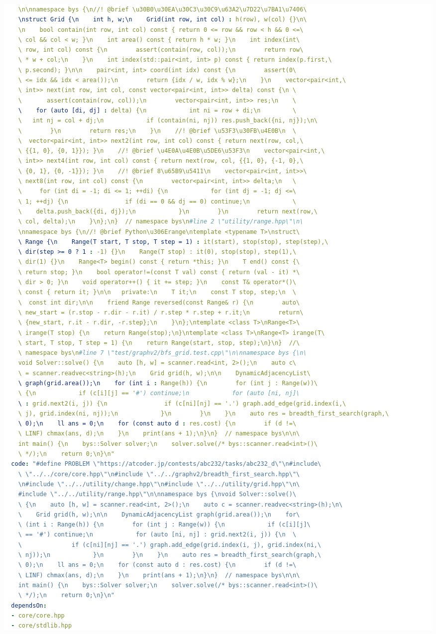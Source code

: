 ```yaml
    \n\nnamespace bys {\n//! @brief \u30B0\u30EA\u30C3\u30C9\u63A2\u7D22\u7BA1\u7406\
    \nstruct Grid {\n    int h, w;\n    Grid(int row, int col) : h(row), w(col) {}\n\
    \n    bool contain(int row, int col) const { return 0 <= row && row < h && 0 <=\
    \ col && col < w; }\n    int area() const { return h * w; }\n    int index(int\
    \ row, int col) const {\n        assert(contain(row, col));\n        return row\
    \ * w + col;\n    }\n    int index(std::pair<int, int> p) const { return index(p.first,\
    \ p.second); }\n\n    pair<int, int> coord(int idx) const {\n        assert(0\
    \ <= idx && idx < area());\n        return {idx / w, idx % w};\n    }\n    vector<pair<int,\
    \ int>> next(int row, int col, const vector<pair<int, int>> delta) const {\n \
    \       assert(contain(row, col));\n        vector<pair<int, int>> res;\n    \
    \    for (auto [di, dj] : delta) {\n            int ni = row + di;\n         \
    \   int nj = col + dj;\n            if (contain(ni, nj)) res.push_back({ni, nj});\n\
    \        }\n        return res;\n    }\n    //! @brief \u53F3\u30FB\u4E0B\n  \
    \  vector<pair<int, int>> next2(int row, int col) const { return next(row, col,\
    \ {{1, 0}, {0, 1}}); }\n    //! @brief \u4E0A\u4E0B\u5DE6\u53F3\n    vector<pair<int,\
    \ int>> next4(int row, int col) const { return next(row, col, {{1, 0}, {-1, 0},\
    \ {0, 1}, {0, -1}}); }\n    //! @brief 8\u65B9\u5411\n    vector<pair<int, int>>\
    \ next8(int row, int col) const {\n        vector<pair<int, int>> delta;\n   \
    \     for (int di = -1; di <= 1; ++di) {\n            for (int dj = -1; dj <=\
    \ 1; ++dj) {\n                if (di == 0 && dj == 0) continue;\n            \
    \    delta.push_back({di, dj});\n            }\n        }\n        return next(row,\
    \ col, delta);\n    }\n};\n}  // namespace bys\n#line 2 \"utility/range.hpp\"\n\
    \nnamespace bys {\n//! @brief Python\u306Erange\ntemplate <typename T>\nstruct\
    \ Range {\n    Range(T start, T stop, T step = 1) : it(start), stop(stop), step(step),\
    \ dir(step >= 0 ? 1 : -1) {}\n    Range(T stop) : it(0), stop(stop), step(1),\
    \ dir(1) {}\n    Range<T> begin() const { return *this; }\n    T end() const {\
    \ return stop; }\n    bool operator!=(const T val) const { return (val - it) *\
    \ dir > 0; }\n    void operator++() { it += step; }\n    const T& operator*()\
    \ const { return it; }\n\n   private:\n    T it;\n    const T stop, step;\n  \
    \  const int dir;\n\n    friend Range reversed(const Range& r) {\n        auto\
    \ new_start = (r.stop - r.dir - r.it) / r.step * r.step + r.it;\n        return\
    \ {new_start, r.it - r.dir, -r.step};\n    }\n};\ntemplate <class T>\nRange<T>\
    \ irange(T stop) {\n    return Range(stop);\n}\ntemplate <class T>\nRange<T> irange(T\
    \ start, T stop, T step = 1) {\n    return Range(start, stop, step);\n}\n}  //\
    \ namespace bys\n#line 7 \"test/graphv2/bfs_grid.test.cpp\"\n\nnamespace bys {\n\
    void Solver::solve() {\n    auto [h, w] = scanner.read<int, 2>();\n    auto c\
    \ = scanner.readvec<string>(h);\n    Grid grid(h, w);\n\n    DynamicAdjacencyList\
    \ graph(grid.area());\n    for (int i : Range(h)) {\n        for (int j : Range(w))\
    \ {\n            if (c[i][j] == '#') continue;\n            for (auto [ni, nj]\
    \ : grid.next2(i, j)) {\n                if (c[ni][nj] == '.') graph.add_edge(grid.index(i,\
    \ j), grid.index(ni, nj));\n            }\n        }\n    }\n    auto res = breadth_first_search(graph,\
    \ 0);\n    ll ans = 0;\n    for (const auto d : res.cost) {\n        if (d !=\
    \ LINF) chmax(ans, d);\n    }\n    print(ans + 1);\n}\n}  // namespace bys\n\n\
    int main() {\n    bys::Solver solver;\n    solver.solve(/* bys::scanner.read<int>()\
    \ */);\n    return 0;\n}\n"
  code: "#define PROBLEM \"https://atcoder.jp/contests/abc232/tasks/abc232_d\"\n#include\
    \ \"../../core/core.hpp\"\n#include \"../../graphv2/breadth_first_search.hpp\"\
    \n#include \"../../utility/change.hpp\"\n#include \"../../utility/grid.hpp\"\n\
    #include \"../../utility/range.hpp\"\n\nnamespace bys {\nvoid Solver::solve()\
    \ {\n    auto [h, w] = scanner.read<int, 2>();\n    auto c = scanner.readvec<string>(h);\n\
    \    Grid grid(h, w);\n\n    DynamicAdjacencyList graph(grid.area());\n    for\
    \ (int i : Range(h)) {\n        for (int j : Range(w)) {\n            if (c[i][j]\
    \ == '#') continue;\n            for (auto [ni, nj] : grid.next2(i, j)) {\n  \
    \              if (c[ni][nj] == '.') graph.add_edge(grid.index(i, j), grid.index(ni,\
    \ nj));\n            }\n        }\n    }\n    auto res = breadth_first_search(graph,\
    \ 0);\n    ll ans = 0;\n    for (const auto d : res.cost) {\n        if (d !=\
    \ LINF) chmax(ans, d);\n    }\n    print(ans + 1);\n}\n}  // namespace bys\n\n\
    int main() {\n    bys::Solver solver;\n    solver.solve(/* bys::scanner.read<int>()\
    \ */);\n    return 0;\n}\n"
  dependsOn:
  - core/core.hpp
  - core/stdlib.hpp
```